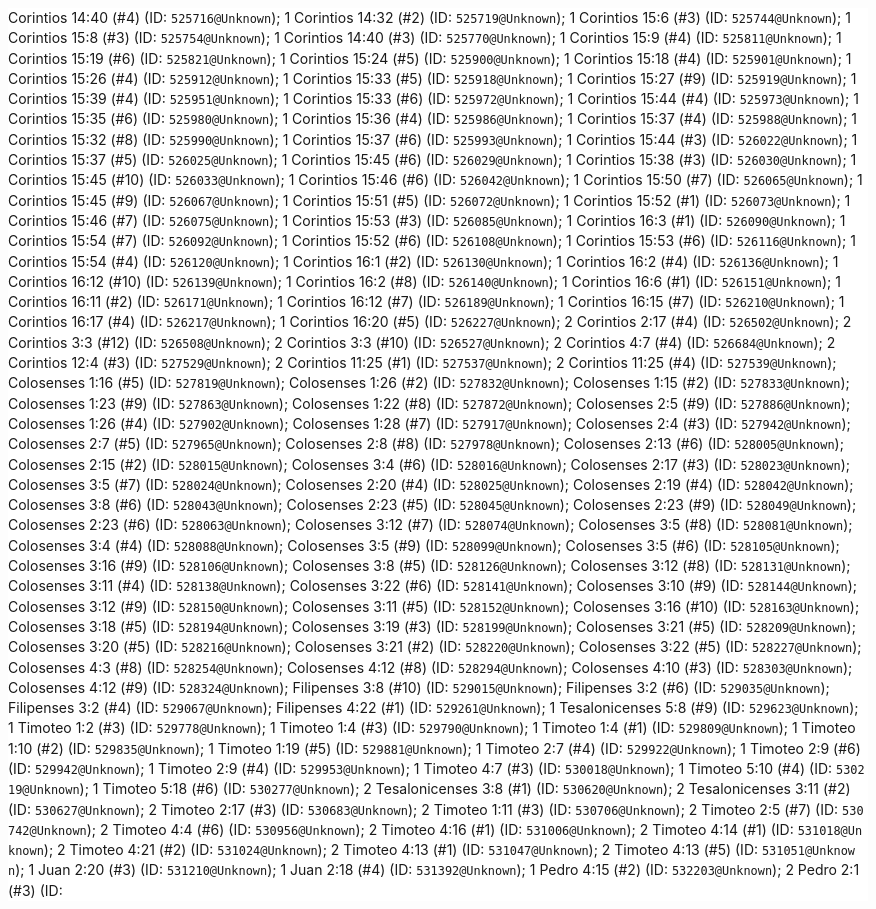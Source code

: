 Corintios 14:40 (#4) (ID: `525716@Unknown`); 1 Corintios 14:32 (#2) (ID: `525719@Unknown`); 1 Corintios 15:6 (#3) (ID: `525744@Unknown`); 1 Corintios 15:8 (#3) (ID: `525754@Unknown`); 1 Corintios 14:40 (#3) (ID: `525770@Unknown`); 1 Corintios 15:9 (#4) (ID: `525811@Unknown`); 1 Corintios 15:19 (#6) (ID: `525821@Unknown`); 1 Corintios 15:24 (#5) (ID: `525900@Unknown`); 1 Corintios 15:18 (#4) (ID: `525901@Unknown`); 1 Corintios 15:26 (#4) (ID: `525912@Unknown`); 1 Corintios 15:33 (#5) (ID: `525918@Unknown`); 1 Corintios 15:27 (#9) (ID: `525919@Unknown`); 1 Corintios 15:39 (#4) (ID: `525951@Unknown`); 1 Corintios 15:33 (#6) (ID: `525972@Unknown`); 1 Corintios 15:44 (#4) (ID: `525973@Unknown`); 1 Corintios 15:35 (#6) (ID: `525980@Unknown`); 1 Corintios 15:36 (#4) (ID: `525986@Unknown`); 1 Corintios 15:37 (#4) (ID: `525988@Unknown`); 1 Corintios 15:32 (#8) (ID: `525990@Unknown`); 1 Corintios 15:37 (#6) (ID: `525993@Unknown`); 1 Corintios 15:44 (#3) (ID: `526022@Unknown`); 1 Corintios 15:37 (#5) (ID: `526025@Unknown`); 1 Corintios 15:45 (#6) (ID: `526029@Unknown`); 1 Corintios 15:38 (#3) (ID: `526030@Unknown`); 1 Corintios 15:45 (#10) (ID: `526033@Unknown`); 1 Corintios 15:46 (#6) (ID: `526042@Unknown`); 1 Corintios 15:50 (#7) (ID: `526065@Unknown`); 1 Corintios 15:45 (#9) (ID: `526067@Unknown`); 1 Corintios 15:51 (#5) (ID: `526072@Unknown`); 1 Corintios 15:52 (#1) (ID: `526073@Unknown`); 1 Corintios 15:46 (#7) (ID: `526075@Unknown`); 1 Corintios 15:53 (#3) (ID: `526085@Unknown`); 1 Corintios 16:3 (#1) (ID: `526090@Unknown`); 1 Corintios 15:54 (#7) (ID: `526092@Unknown`); 1 Corintios 15:52 (#6) (ID: `526108@Unknown`); 1 Corintios 15:53 (#6) (ID: `526116@Unknown`); 1 Corintios 15:54 (#4) (ID: `526120@Unknown`); 1 Corintios 16:1 (#2) (ID: `526130@Unknown`); 1 Corintios 16:2 (#4) (ID: `526136@Unknown`); 1 Corintios 16:12 (#10) (ID: `526139@Unknown`); 1 Corintios 16:2 (#8) (ID: `526140@Unknown`); 1 Corintios 16:6 (#1) (ID: `526151@Unknown`); 1 Corintios 16:11 (#2) (ID: `526171@Unknown`); 1 Corintios 16:12 (#7) (ID: `526189@Unknown`); 1 Corintios 16:15 (#7) (ID: `526210@Unknown`); 1 Corintios 16:17 (#4) (ID: `526217@Unknown`); 1 Corintios 16:20 (#5) (ID: `526227@Unknown`); 2 Corintios 2:17 (#4) (ID: `526502@Unknown`); 2 Corintios 3:3 (#12) (ID: `526508@Unknown`); 2 Corintios 3:3 (#10) (ID: `526527@Unknown`); 2 Corintios 4:7 (#4) (ID: `526684@Unknown`); 2 Corintios 12:4 (#3) (ID: `527529@Unknown`); 2 Corintios 11:25 (#1) (ID: `527537@Unknown`); 2 Corintios 11:25 (#4) (ID: `527539@Unknown`); Colosenses 1:16 (#5) (ID: `527819@Unknown`); Colosenses 1:26 (#2) (ID: `527832@Unknown`); Colosenses 1:15 (#2) (ID: `527833@Unknown`); Colosenses 1:23 (#9) (ID: `527863@Unknown`); Colosenses 1:22 (#8) (ID: `527872@Unknown`); Colosenses 2:5 (#9) (ID: `527886@Unknown`); Colosenses 1:26 (#4) (ID: `527902@Unknown`); Colosenses 1:28 (#7) (ID: `527917@Unknown`); Colosenses 2:4 (#3) (ID: `527942@Unknown`); Colosenses 2:7 (#5) (ID: `527965@Unknown`); Colosenses 2:8 (#8) (ID: `527978@Unknown`); Colosenses 2:13 (#6) (ID: `528005@Unknown`); Colosenses 2:15 (#2) (ID: `528015@Unknown`); Colosenses 3:4 (#6) (ID: `528016@Unknown`); Colosenses 2:17 (#3) (ID: `528023@Unknown`); Colosenses 3:5 (#7) (ID: `528024@Unknown`); Colosenses 2:20 (#4) (ID: `528025@Unknown`); Colosenses 2:19 (#4) (ID: `528042@Unknown`); Colosenses 3:8 (#6) (ID: `528043@Unknown`); Colosenses 2:23 (#5) (ID: `528045@Unknown`); Colosenses 2:23 (#9) (ID: `528049@Unknown`); Colosenses 2:23 (#6) (ID: `528063@Unknown`); Colosenses 3:12 (#7) (ID: `528074@Unknown`); Colosenses 3:5 (#8) (ID: `528081@Unknown`); Colosenses 3:4 (#4) (ID: `528088@Unknown`); Colosenses 3:5 (#9) (ID: `528099@Unknown`); Colosenses 3:5 (#6) (ID: `528105@Unknown`); Colosenses 3:16 (#9) (ID: `528106@Unknown`); Colosenses 3:8 (#5) (ID: `528126@Unknown`); Colosenses 3:12 (#8) (ID: `528131@Unknown`); Colosenses 3:11 (#4) (ID: `528138@Unknown`); Colosenses 3:22 (#6) (ID: `528141@Unknown`); Colosenses 3:10 (#9) (ID: `528144@Unknown`); Colosenses 3:12 (#9) (ID: `528150@Unknown`); Colosenses 3:11 (#5) (ID: `528152@Unknown`); Colosenses 3:16 (#10) (ID: `528163@Unknown`); Colosenses 3:18 (#5) (ID: `528194@Unknown`); Colosenses 3:19 (#3) (ID: `528199@Unknown`); Colosenses 3:21 (#5) (ID: `528209@Unknown`); Colosenses 3:20 (#5) (ID: `528216@Unknown`); Colosenses 3:21 (#2) (ID: `528220@Unknown`); Colosenses 3:22 (#5) (ID: `528227@Unknown`); Colosenses 4:3 (#8) (ID: `528254@Unknown`); Colosenses 4:12 (#8) (ID: `528294@Unknown`); Colosenses 4:10 (#3) (ID: `528303@Unknown`); Colosenses 4:12 (#9) (ID: `528324@Unknown`); Filipenses 3:8 (#10) (ID: `529015@Unknown`); Filipenses 3:2 (#6) (ID: `529035@Unknown`); Filipenses 3:2 (#4) (ID: `529067@Unknown`); Filipenses 4:22 (#1) (ID: `529261@Unknown`); 1 Tesalonicenses 5:8 (#9) (ID: `529623@Unknown`); 1 Timoteo 1:2 (#3) (ID: `529778@Unknown`); 1 Timoteo 1:4 (#3) (ID: `529790@Unknown`); 1 Timoteo 1:4 (#1) (ID: `529809@Unknown`); 1 Timoteo 1:10 (#2) (ID: `529835@Unknown`); 1 Timoteo 1:19 (#5) (ID: `529881@Unknown`); 1 Timoteo 2:7 (#4) (ID: `529922@Unknown`); 1 Timoteo 2:9 (#6) (ID: `529942@Unknown`); 1 Timoteo 2:9 (#4) (ID: `529953@Unknown`); 1 Timoteo 4:7 (#3) (ID: `530018@Unknown`); 1 Timoteo 5:10 (#4) (ID: `530219@Unknown`); 1 Timoteo 5:18 (#6) (ID: `530277@Unknown`); 2 Tesalonicenses 3:8 (#1) (ID: `530620@Unknown`); 2 Tesalonicenses 3:11 (#2) (ID: `530627@Unknown`); 2 Timoteo 2:17 (#3) (ID: `530683@Unknown`); 2 Timoteo 1:11 (#3) (ID: `530706@Unknown`); 2 Timoteo 2:5 (#7) (ID: `530742@Unknown`); 2 Timoteo 4:4 (#6) (ID: `530956@Unknown`); 2 Timoteo 4:16 (#1) (ID: `531006@Unknown`); 2 Timoteo 4:14 (#1) (ID: `531018@Unknown`); 2 Timoteo 4:21 (#2) (ID: `531024@Unknown`); 2 Timoteo 4:13 (#1) (ID: `531047@Unknown`); 2 Timoteo 4:13 (#5) (ID: `531051@Unknown`); 1 Juan 2:20 (#3) (ID: `531210@Unknown`); 1 Juan 2:18 (#4) (ID: `531392@Unknown`); 1 Pedro 4:15 (#2) (ID: `532203@Unknown`); 2 Pedro 2:1 (#3) (ID: